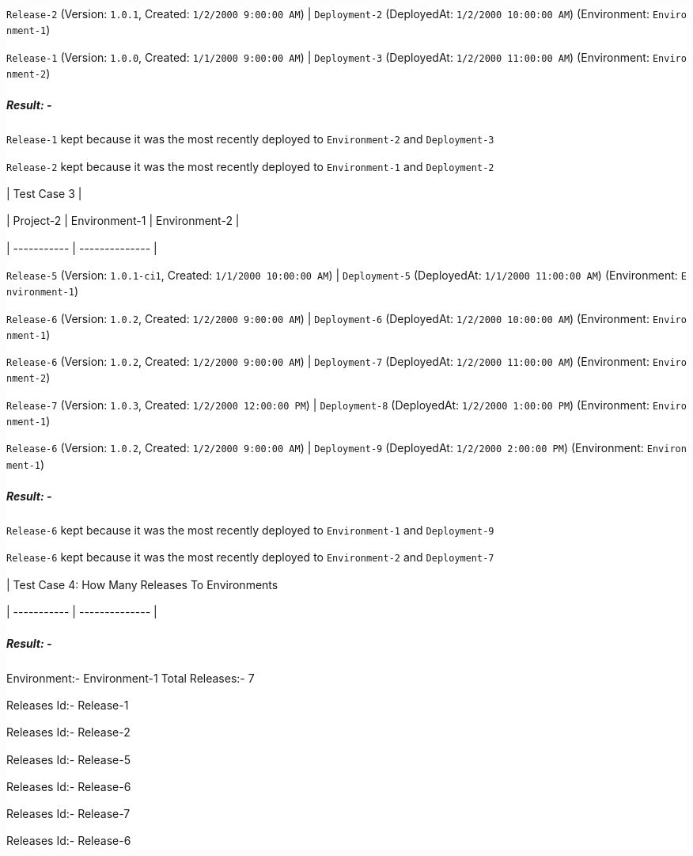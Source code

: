 `Release-2` (Version: `1.0.1`, Created: `1/2/2000 9:00:00 AM`)  | `Deployment-2` (DeployedAt: `1/2/2000 10:00:00 AM`) (Environment: `Environment-1`)

`Release-1` (Version: `1.0.0`, Created: `1/1/2000 9:00:00 AM`)  | `Deployment-3` (DeployedAt: `1/2/2000 11:00:00 AM`) (Environment: `Environment-2`)

##### Result: -

`Release-1` kept because it was the most recently deployed to `Environment-2` and `Deployment-3`

`Release-2` kept because it was the most recently deployed to `Environment-1` and `Deployment-2`


| Test Case 3 |

| Project-2 | Environment-1 | Environment-2 |

| ----------- |  -------------- |

`Release-5` (Version: `1.0.1-ci1`, Created: `1/1/2000 10:00:00 AM`)  | `Deployment-5` (DeployedAt: `1/1/2000 11:00:00 AM`) (Environment: `Environment-1`)

`Release-6` (Version: `1.0.2`, Created: `1/2/2000 9:00:00 AM`)  | `Deployment-6` (DeployedAt: `1/2/2000 10:00:00 AM`) (Environment: `Environment-1`)

`Release-6` (Version: `1.0.2`, Created: `1/2/2000 9:00:00 AM`)  | `Deployment-7` (DeployedAt: `1/2/2000 11:00:00 AM`) (Environment: `Environment-2`)

`Release-7` (Version: `1.0.3`, Created: `1/2/2000 12:00:00 PM`)  | `Deployment-8` (DeployedAt: `1/2/2000 1:00:00 PM`) (Environment: `Environment-1`)

`Release-6` (Version: `1.0.2`, Created: `1/2/2000 9:00:00 AM`)  | `Deployment-9` (DeployedAt: `1/2/2000 2:00:00 PM`) (Environment: `Environment-1`)

##### Result: -

`Release-6` kept because it was the most recently deployed to `Environment-1` and `Deployment-9`

`Release-6` kept because it was the most recently deployed to `Environment-2` and `Deployment-7`



| Test Case 4: How Many Releases To Environments

| ----------- |  -------------- |

##### Result: -

Environment:- Environment-1
Total Releases:- 7

Releases Id:- Release-1

Releases Id:- Release-2

Releases Id:- Release-5

Releases Id:- Release-6

Releases Id:- Release-7

Releases Id:- Release-6

